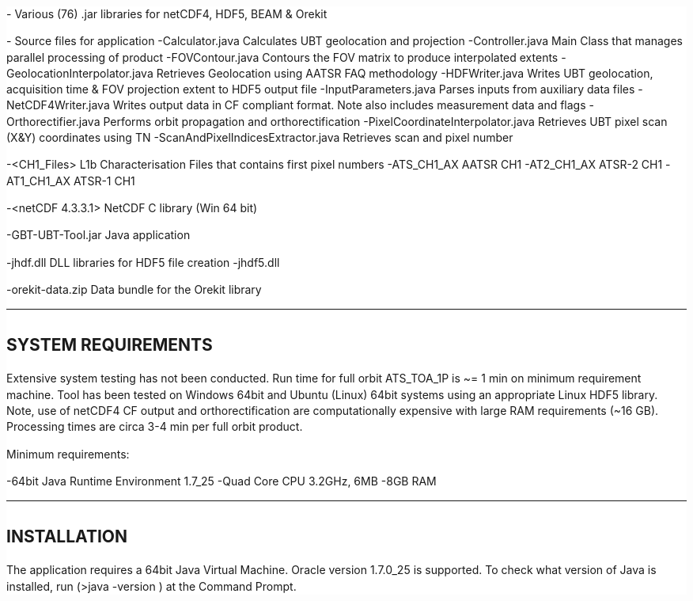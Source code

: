 -<lib> Various (76) .jar libraries for netCDF4, HDF5, BEAM & Orekit

-<src> Source files for application 
       -Calculator.java Calculates UBT geolocation and projection 
       -Controller.java Main Class that manages parallel processing of product 
       -FOVContour.java Contours the FOV matrix to produce interpolated extents
       -GeolocationInterpolator.java Retrieves Geolocation using AATSR FAQ 
        methodology 
       -HDFWriter.java Writes UBT geolocation, acquisition time & FOV projection
        extent to HDF5 output file 
       -InputParameters.java Parses inputs from auxiliary data files
       -NetCDF4Writer.java Writes output data in CF compliant format. Note also
        includes measurement data and flags
       -Orthorectifier.java Performs orbit propagation and orthorectification
       -PixelCoordinateInterpolator.java Retrieves UBT pixel scan (X&Y) 
        coordinates using TN 
       -ScanAndPixelIndicesExtractor.java Retrieves scan and pixel number

-<CH1_Files> L1b Characterisation Files that contains first pixel numbers
             -ATS_CH1_AX AATSR CH1
             -AT2_CH1_AX ATSR-2 CH1
             -AT1_CH1_AX ATSR-1 CH1

-<netCDF 4.3.3.1> NetCDF C library (Win 64 bit)

-GBT-UBT-Tool.jar Java application 

-jhdf.dll DLL libraries for HDF5 file creation 
-jhdf5.dll

-orekit-data.zip Data bundle for the Orekit library

--------------------------------------------------------------------------------
SYSTEM REQUIREMENTS 
--------------------------------------------------------------------------------
Extensive system testing has not been conducted. Run time for full orbit 
ATS_TOA_1P is ~= 1 min on minimum requirement machine. Tool has been tested on 
Windows 64bit and Ubuntu (Linux) 64bit systems using an appropriate Linux HDF5 
library. Note, use of netCDF4 CF output and orthorectification are
computationally expensive with large RAM requirements (~16 GB). Processing times
are circa 3-4 min per full orbit product.

Minimum requirements: 

-64bit Java Runtime Environment 1.7_25 
-Quad Core CPU 3.2GHz, 6MB 
-8GB RAM 

--------------------------------------------------------------------------------
INSTALLATION 
--------------------------------------------------------------------------------
The application requires a 64bit Java Virtual Machine. Oracle version 1.7.0_25 
is supported. To check what version of Java is installed, run (>java -version ) 
at the Command Prompt. 
